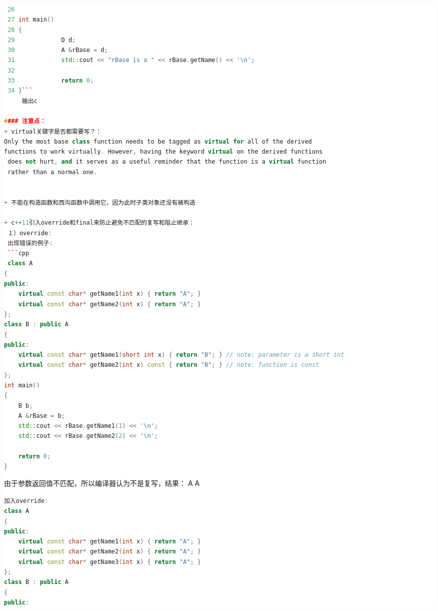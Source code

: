 ```cpp
 26 
 27 int main()
 28 {
 29             D d;
 30             A &rBase = d;
 31             std::cout << "rBase is a " << rBase.getName() << '\n';
 32 
 33             return 0;
 34 }```
     输出c
     
#### 注意点：
+ virtual关键字是否都需要写？：  
Only the most base class function needs to be tagged as virtual for all of the derived 
functions to work virtually. However, having the keyword virtual on the derived functions
 does not hurt, and it serves as a useful reminder that the function is a virtual function 
 rather than a normal one.
 
 
+ 不能在构造函数和西沟函数中调用它，因为此时子类对象还没有被构造
 
+ c++11引入override和final来防止避免不匹配的复写和阻止继承：  
 １）override:  
 出现错误的例子:
 ```cpp
 class A
{
public:
	virtual const char* getName1(int x) { return "A"; }
	virtual const char* getName2(int x) { return "A"; }
};
class B : public A
{
public:
	virtual const char* getName1(short int x) { return "B"; } // note: parameter is a short int
	virtual const char* getName2(int x) const { return "B"; } // note: function is const
}; 
int main()
{
	B b;
	A &rBase = b;
	std::cout << rBase.getName1(1) << '\n';
	std::cout << rBase.getName2(2) << '\n';
 
	return 0;
}
 ```
 
 由于参数返回值不匹配，所以编译器认为不是复写，结果：
 A
A
```cpp
加入override:
class A
{
public:
	virtual const char* getName1(int x) { return "A"; }
	virtual const char* getName2(int x) { return "A"; }
	virtual const char* getName3(int x) { return "A"; }
};
class B : public A
{
public:
```